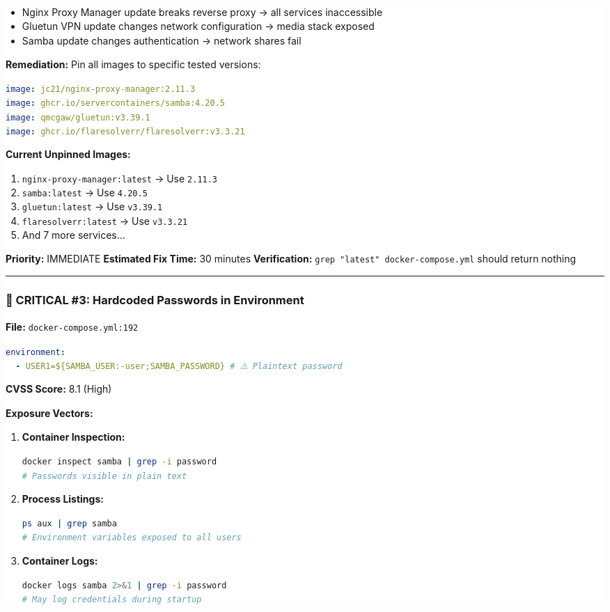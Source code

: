 - Nginx Proxy Manager update breaks reverse proxy → all services inaccessible
- Gluetun VPN update changes network configuration → media stack exposed
- Samba update changes authentication → network shares fail

**Remediation:**
Pin all images to specific tested versions:

```yaml
image: jc21/nginx-proxy-manager:2.11.3
image: ghcr.io/servercontainers/samba:4.20.5
image: qmcgaw/gluetun:v3.39.1
image: ghcr.io/flaresolverr/flaresolverr:v3.3.21
```

**Current Unpinned Images:**

1. `nginx-proxy-manager:latest` → Use `2.11.3`
2. `samba:latest` → Use `4.20.5`
3. `gluetun:latest` → Use `v3.39.1`
4. `flaresolverr:latest` → Use `v3.3.21`
5. And 7 more services...

**Priority:** IMMEDIATE
**Estimated Fix Time:** 30 minutes
**Verification:** `grep "latest" docker-compose.yml` should return nothing

---

### 🔴 CRITICAL #3: Hardcoded Passwords in Environment

**File:** `docker-compose.yml:192`

```yaml
environment:
  - USER1=${SAMBA_USER:-user;SAMBA_PASSWORD} # ⚠️ Plaintext password
```

**CVSS Score:** 8.1 (High)

**Exposure Vectors:**

1. **Container Inspection:**

   ```bash
   docker inspect samba | grep -i password
   # Passwords visible in plain text
   ```

2. **Process Listings:**

   ```bash
   ps aux | grep samba
   # Environment variables exposed to all users
   ```

3. **Container Logs:**

   ```bash
   docker logs samba 2>&1 | grep -i password
   # May log credentials during startup
   ```
